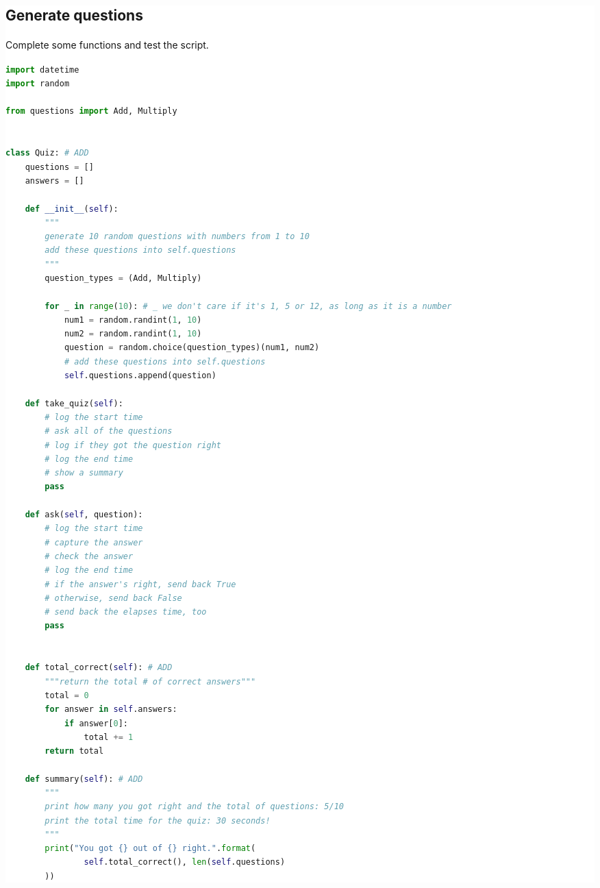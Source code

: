 ## Generate questions

Complete some functions and test the script.

```python
import datetime
import random

from questions import Add, Multiply


class Quiz: # ADD
    questions = []
    answers = []
	
    def __init__(self):
        """
        generate 10 random questions with numbers from 1 to 10
        add these questions into self.questions
        """
        question_types = (Add, Multiply)
        
        for _ in range(10): # _ we don't care if it's 1, 5 or 12, as long as it is a number
            num1 = random.randint(1, 10)
            num2 = random.randint(1, 10)
            question = random.choice(question_types)(num1, num2)
            # add these questions into self.questions
            self.questions.append(question)
        
    def take_quiz(self):
        # log the start time
        # ask all of the questions
        # log if they got the question right
        # log the end time
        # show a summary
        pass
        
    def ask(self, question):
        # log the start time
        # capture the answer
        # check the answer
        # log the end time
        # if the answer's right, send back True
        # otherwise, send back False
        # send back the elapses time, too
        pass
    

    def total_correct(self): # ADD
        """return the total # of correct answers"""
        total = 0
        for answer in self.answers:
            if answer[0]:
                total += 1
        return total
    
    def summary(self): # ADD
        """
        print how many you got right and the total of questions: 5/10
        print the total time for the quiz: 30 seconds!
        """
        print("You got {} out of {} right.".format(
                self.total_correct(), len(self.questions)
        ))
```